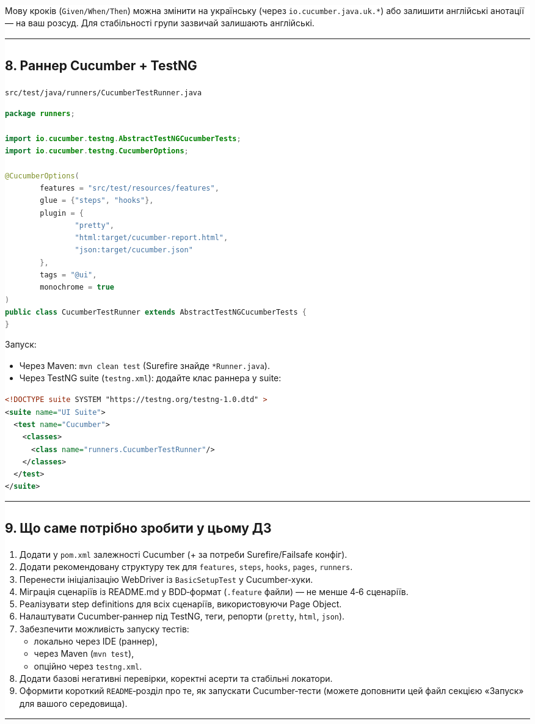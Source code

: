 Мову кроків (`Given/When/Then`) можна змінити на українську (через `io.cucumber.java.uk.*`) або залишити англійські анотації — на ваш розсуд. Для стабільності групи зазвичай залишають англійські.

---

## 8. Раннер Cucumber + TestNG
`src/test/java/runners/CucumberTestRunner.java`

```java
package runners;

import io.cucumber.testng.AbstractTestNGCucumberTests;
import io.cucumber.testng.CucumberOptions;

@CucumberOptions(
        features = "src/test/resources/features",
        glue = {"steps", "hooks"},
        plugin = {
                "pretty",
                "html:target/cucumber-report.html",
                "json:target/cucumber.json"
        },
        tags = "@ui",
        monochrome = true
)
public class CucumberTestRunner extends AbstractTestNGCucumberTests {
}
```

Запуск:
- Через Maven: `mvn clean test` (Surefire знайде `*Runner.java`).
- Через TestNG suite (`testng.xml`): додайте клас раннера у suite:

```xml
<!DOCTYPE suite SYSTEM "https://testng.org/testng-1.0.dtd" >
<suite name="UI Suite">
  <test name="Cucumber">
    <classes>
      <class name="runners.CucumberTestRunner"/>
    </classes>
  </test>
</suite>
```

---

## 9. Що саме потрібно зробити у цьому ДЗ
1) Додати у `pom.xml` залежності Cucumber (+ за потреби Surefire/Failsafe конфіг).  
2) Додати рекомендовану структуру тек для `features`, `steps`, `hooks`, `pages`, `runners`.  
3) Перенести ініціалізацію WebDriver із `BasicSetupTest` у Cucumber‑хуки.  
4) Міграція сценаріїв із README.md у BDD‑формат (`.feature` файли) — не менше 4‑6 сценаріїв.  
5) Реалізувати step definitions для всіх сценаріїв, використовуючи Page Object.  
6) Налаштувати Cucumber‑раннер під TestNG, теги, репорти (`pretty`, `html`, `json`).  
7) Забезпечити можливість запуску тестів:
   - локально через IDE (раннер),
   - через Maven (`mvn test`),
   - опційно через `testng.xml`.
8) Додати базові негативні перевірки, коректні асерти та стабільні локатори.  
9) Оформити короткий `README`‑розділ про те, як запускати Cucumber‑тести (можете доповнити цей файл секцією «Запуск» для вашого середовища).

---